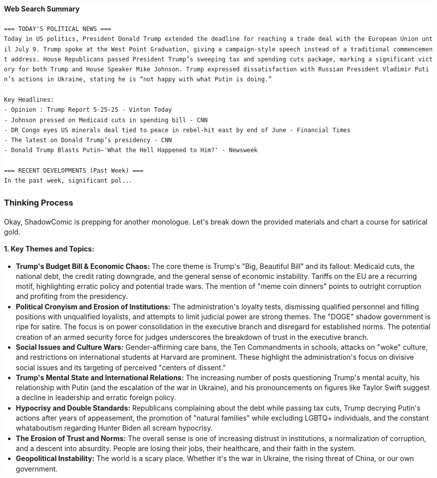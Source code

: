 #### Web Search Summary
```
=== TODAY'S POLITICAL NEWS ===
Today in US politics, President Donald Trump extended the deadline for reaching a trade deal with the European Union until July 9. Trump spoke at the West Point Graduation, giving a campaign-style speech instead of a traditional commencement address. House Republicans passed President Trump’s sweeping tax and spending cuts package, marking a significant victory for both Trump and House Speaker Mike Johnson. Trump expressed dissatisfaction with Russian President Vladimir Putin’s actions in Ukraine, stating he is “not happy with what Putin is doing.”

Key Headlines:
- Opinion : Trump Report 5-25-25 - Vinton Today
- Johnson pressed on Medicaid cuts in spending bill - CNN
- DR Congo eyes US minerals deal tied to peace in rebel-hit east by end of June - Financial Times
- The latest on Donald Trump’s presidency - CNN
- Donald Trump Blasts Putin—'What the Hell Happened to Him?' - Newsweek

=== RECENT DEVELOPMENTS (Past Week) ===
In the past week, significant pol...
```

### Thinking Process
Okay, ShadowComic is prepping for another monologue. Let's break down the provided materials and chart a course for satirical gold.

**1. Key Themes and Topics:**

*   **Trump's Budget Bill & Economic Chaos:** The core theme is Trump's "Big, Beautiful Bill" and its fallout: Medicaid cuts, the national debt, the credit rating downgrade, and the general sense of economic instability. Tariffs on the EU are a recurring motif, highlighting erratic policy and potential trade wars. The mention of "meme coin dinners" points to outright corruption and profiting from the presidency.
*   **Political Cronyism and Erosion of Institutions:** The administration's loyalty tests, dismissing qualified personnel and filling positions with unqualified loyalists, and attempts to limit judicial power are strong themes. The "DOGE" shadow government is ripe for satire. The focus is on power consolidation in the executive branch and disregard for established norms. The potential creation of an armed security force for judges underscores the breakdown of trust in the executive branch.
*   **Social Issues and Culture Wars:** Gender-affirming care bans, the Ten Commandments in schools, attacks on "woke" culture, and restrictions on international students at Harvard are prominent. These highlight the administration's focus on divisive social issues and its targeting of perceived "centers of dissent."
*   **Trump's Mental State and International Relations:** The increasing number of posts questioning Trump's mental acuity, his relationship with Putin (and the escalation of the war in Ukraine), and his pronouncements on figures like Taylor Swift suggest a decline in leadership and erratic foreign policy.
*   **Hypocrisy and Double Standards:** Republicans complaining about the debt while passing tax cuts, Trump decrying Putin's actions after years of appeasement, the promotion of "natural families" while excluding LGBTQ+ individuals, and the constant whataboutism regarding Hunter Biden all scream hypocrisy.
*   **The Erosion of Trust and Norms:** The overall sense is one of increasing distrust in institutions, a normalization of corruption, and a descent into absurdity. People are losing their jobs, their healthcare, and their faith in the system.
*    **Geopolitical Instability:** The world is a scary place. Whether it's the war in Ukraine, the rising threat of China, or our own government.
